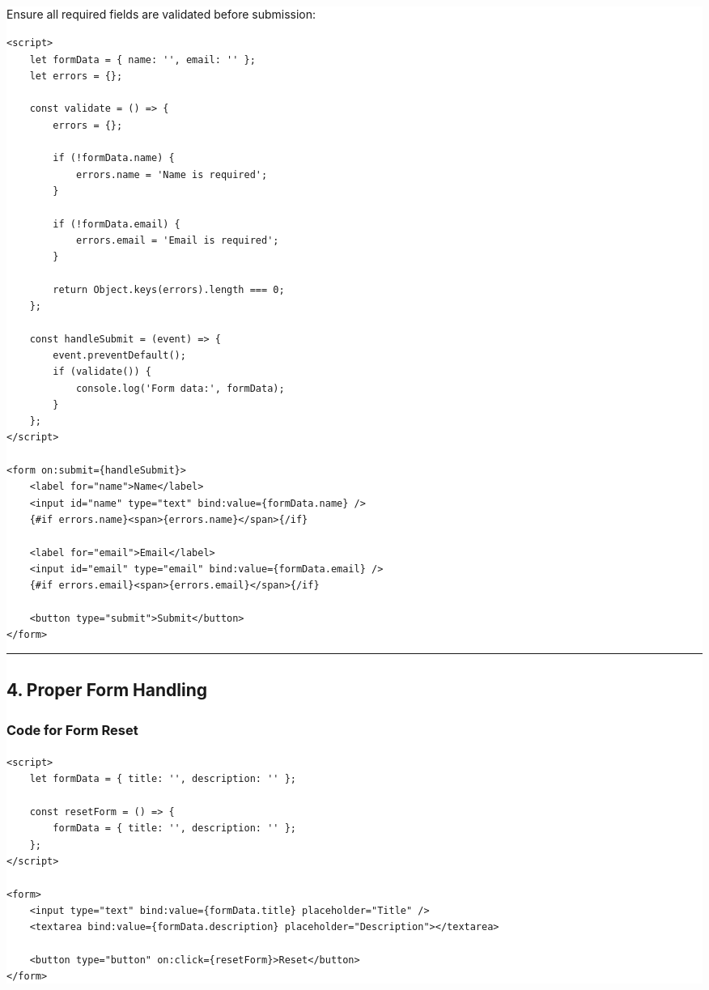 Ensure all required fields are validated before submission:

```svelte
<script>
	let formData = { name: '', email: '' };
	let errors = {};

	const validate = () => {
		errors = {};

		if (!formData.name) {
			errors.name = 'Name is required';
		}

		if (!formData.email) {
			errors.email = 'Email is required';
		}

		return Object.keys(errors).length === 0;
	};

	const handleSubmit = (event) => {
		event.preventDefault();
		if (validate()) {
			console.log('Form data:', formData);
		}
	};
</script>

<form on:submit={handleSubmit}>
	<label for="name">Name</label>
	<input id="name" type="text" bind:value={formData.name} />
	{#if errors.name}<span>{errors.name}</span>{/if}

	<label for="email">Email</label>
	<input id="email" type="email" bind:value={formData.email} />
	{#if errors.email}<span>{errors.email}</span>{/if}

	<button type="submit">Submit</button>
</form>
```

---

## 4. Proper Form Handling

### Code for Form Reset

```svelte
<script>
	let formData = { title: '', description: '' };

	const resetForm = () => {
		formData = { title: '', description: '' };
	};
</script>

<form>
	<input type="text" bind:value={formData.title} placeholder="Title" />
	<textarea bind:value={formData.description} placeholder="Description"></textarea>

	<button type="button" on:click={resetForm}>Reset</button>
</form>
```
